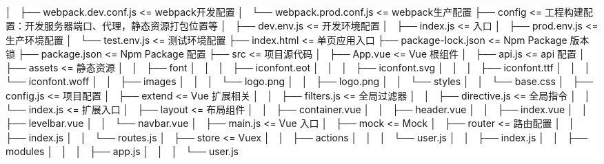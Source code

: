 │&nbsp;&nbsp; ├── webpack<span class="hljs-selector-class">.dev</span><span class="hljs-selector-class">.conf</span><span class="hljs-selector-class">.js</span>             &lt;=  webpack开发配置
│&nbsp;&nbsp; └── webpack<span class="hljs-selector-class">.prod</span><span class="hljs-selector-class">.conf</span><span class="hljs-selector-class">.js</span>            &lt;=  webpack生产配置
├── config                              &lt;=  工程构建配置：开发服务器端口、代理，静态资源打包位置等
│&nbsp;&nbsp; ├── dev<span class="hljs-selector-class">.env</span><span class="hljs-selector-class">.js</span>                      &lt;=  开发环境配置
│&nbsp;&nbsp; ├── index<span class="hljs-selector-class">.js</span>                        &lt;=  入口
│&nbsp;&nbsp; ├── prod<span class="hljs-selector-class">.env</span><span class="hljs-selector-class">.js</span>                     &lt;=  生产环境配置
│&nbsp;&nbsp; └── test<span class="hljs-selector-class">.env</span><span class="hljs-selector-class">.js</span>                     &lt;=  测试环境配置
├── index<span class="hljs-selector-class">.html</span>                          &lt;=  单页应用入口
├── package-lock<span class="hljs-selector-class">.json</span>                   &lt;=  Npm Package 版本锁
├── package<span class="hljs-selector-class">.json</span>                        &lt;=  Npm Package 配置
├── src                                 &lt;=  项目源代码
│&nbsp;&nbsp; ├── App<span class="hljs-selector-class">.vue</span>                         &lt;=  Vue 根组件
│&nbsp;&nbsp; ├── api<span class="hljs-selector-class">.js</span>                          &lt;=  api 配置
│&nbsp;&nbsp; ├── assets                          &lt;=  静态资源
│&nbsp;&nbsp; │&nbsp;&nbsp; ├── <span class="hljs-attribute">font</span>
│&nbsp;&nbsp; │&nbsp;&nbsp; │&nbsp;&nbsp; ├── iconfont<span class="hljs-selector-class">.eot</span>
│&nbsp;&nbsp; │&nbsp;&nbsp; │&nbsp;&nbsp; ├── iconfont<span class="hljs-selector-class">.svg</span>
│&nbsp;&nbsp; │&nbsp;&nbsp; │&nbsp;&nbsp; ├── iconfont<span class="hljs-selector-class">.ttf</span>
│&nbsp;&nbsp; │&nbsp;&nbsp; │&nbsp;&nbsp; └── iconfont<span class="hljs-selector-class">.woff</span>
│&nbsp;&nbsp; │&nbsp;&nbsp; ├── images
│&nbsp;&nbsp; │&nbsp;&nbsp; │&nbsp;&nbsp; └── logo<span class="hljs-selector-class">.png</span>
│&nbsp;&nbsp; │&nbsp;&nbsp; ├── logo<span class="hljs-selector-class">.png</span>
│&nbsp;&nbsp; │&nbsp;&nbsp; └── styles
│&nbsp;&nbsp; │&nbsp;&nbsp;     └── base<span class="hljs-selector-class">.css</span>
│&nbsp;&nbsp; ├── config<span class="hljs-selector-class">.js</span>                       &lt;=  项目配置
│&nbsp;&nbsp; ├── extend                          &lt;=  Vue 扩展相关
│&nbsp;&nbsp; │&nbsp;&nbsp; ├── filters<span class="hljs-selector-class">.js</span>                  &lt;=  全局过滤器
│&nbsp;&nbsp; │&nbsp;&nbsp; ├── directive<span class="hljs-selector-class">.js</span>                &lt;=  全局指令
│&nbsp;&nbsp; │&nbsp;&nbsp; └── index<span class="hljs-selector-class">.js</span>                    &lt;=  扩展入口
│&nbsp;&nbsp; ├── layout                          &lt;=  布局组件
│&nbsp;&nbsp; │&nbsp;&nbsp; ├── container<span class="hljs-selector-class">.vue</span>
│&nbsp;&nbsp; │&nbsp;&nbsp; ├── <span class="hljs-selector-tag">header</span><span class="hljs-selector-class">.vue</span>
│&nbsp;&nbsp; │&nbsp;&nbsp; ├── index<span class="hljs-selector-class">.vue</span>
│&nbsp;&nbsp; │&nbsp;&nbsp; ├── levelbar<span class="hljs-selector-class">.vue</span>
│&nbsp;&nbsp; │&nbsp;&nbsp; └── navbar<span class="hljs-selector-class">.vue</span>
│&nbsp;&nbsp; ├── main<span class="hljs-selector-class">.js</span>                         &lt;=  Vue 入口
│&nbsp;&nbsp; ├── mock                            &lt;=  Mock
│&nbsp;&nbsp; ├── router                          &lt;=  路由配置
│&nbsp;&nbsp; │&nbsp;&nbsp; ├── index<span class="hljs-selector-class">.js</span>
│&nbsp;&nbsp; │&nbsp;&nbsp; └── routes<span class="hljs-selector-class">.js</span>
│&nbsp;&nbsp; ├── store                           &lt;=  Vuex
│&nbsp;&nbsp; │&nbsp;&nbsp; ├── actions
│&nbsp;&nbsp; │&nbsp;&nbsp; │&nbsp;&nbsp; └── user<span class="hljs-selector-class">.js</span>
│&nbsp;&nbsp; │&nbsp;&nbsp; ├── index<span class="hljs-selector-class">.js</span>
│&nbsp;&nbsp; │&nbsp;&nbsp; ├── modules
│&nbsp;&nbsp; │&nbsp;&nbsp; │&nbsp;&nbsp; ├── app<span class="hljs-selector-class">.js</span>
│&nbsp;&nbsp; │&nbsp;&nbsp; │&nbsp;&nbsp; └── user<span class="hljs-selector-class">.js</span>